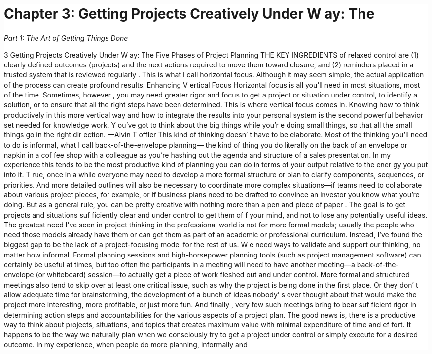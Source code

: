 # Chapter 3: Getting Projects Creatively Under W ay: The

*Part 1: The Art of Getting Things Done*

3
Getting Projects Creatively Under W ay: The
Five Phases of Project Planning
THE KEY INGREDIENTS of relaxed control are (1) clearly defined
outcomes (projects) and the next actions required to move them toward
closure, and (2) reminders placed in a trusted system that is reviewed
regularly . This is what I call horizontal focus. Although it may seem simple,
the actual application of the process can create profound results.
Enhancing V ertical Focus
Horizontal focus is all you’ll need in most situations, most of the time.
Sometimes, however , you may need greater rigor and focus to get a project
or situation under control, to identify a solution, or to ensure that all the right
steps have been determined. This is where vertical focus comes in. Knowing
how to think productively in this more vertical way and how to integrate the
results into your personal system is the second powerful behavior set needed
for knowledge work.
Y ou’ve got to think about the big things while you’r e doing small things, so
that all the small  things go in the right dir ection.
—Alvin T offler
This kind of thinking doesn’ t have to be elaborate. Most of the thinking
you’ll need to do is informal, what I call back-of-the-envelope planning—
the
kind of thing you do literally on the back of an envelope or napkin in a
cof fee shop with a colleague as you’re hashing out the agenda and structure
of a sales presentation. In my experience this tends to be the most productive
kind of planning you can do in terms of your output relative to the ener gy
you put into it.
T rue, once in a while everyone may need to develop a more formal structure
or plan to clarify components, sequences, or priorities. And more detailed
outlines will also be necessary to coordinate more complex situations—if
teams need to collaborate about various project pieces, for example, or if
business plans need to be drafted to convince an investor you know what
you’re doing. But as a general rule, you can be pretty creative with nothing
more than a pen and piece of paper .
The goal is to get projects and situations suf ficiently clear and under control
to get them of f your mind, and not to lose any potentially useful ideas.
The greatest need I’ve seen in project thinking in the professional world is
not for more formal models; usually the people who need those models
already have them or can get them as part of an academic or professional
curriculum.
Instead, I’ve found the biggest gap to be the lack of a project-focusing model
for the rest of us. W e need ways to validate and support our thinking, no
matter how informal. Formal planning sessions and high-horsepower
planning tools (such as project management software) can certainly be useful
at times, but too often the participants in a meeting will need to have another
meeting—a back-of-the-envelope (or whiteboard) session—to actually get a
piece of work fleshed out and under control. More formal and structured
meetings also tend to skip over at least one critical issue, such as why the
project is being done in the first place.
Or they don’ t allow adequate time for brainstorming, the development of a
bunch of ideas nobody’ s ever thought about that would make the project
more interesting, more profitable, or just more fun. And finally , very few
such meetings bring to bear suf ficient rigor in determining action steps and
accountabilities for the various aspects of a project plan.
The good news is, there is  a productive way to think about projects,
situations, and topics that creates maximum value with minimal expenditure
of time and ef fort. It happens to be the way we naturally plan when we
consciously try to get a project under control or simply execute for a desired
outcome. In my experience, when people do more planning, informally and